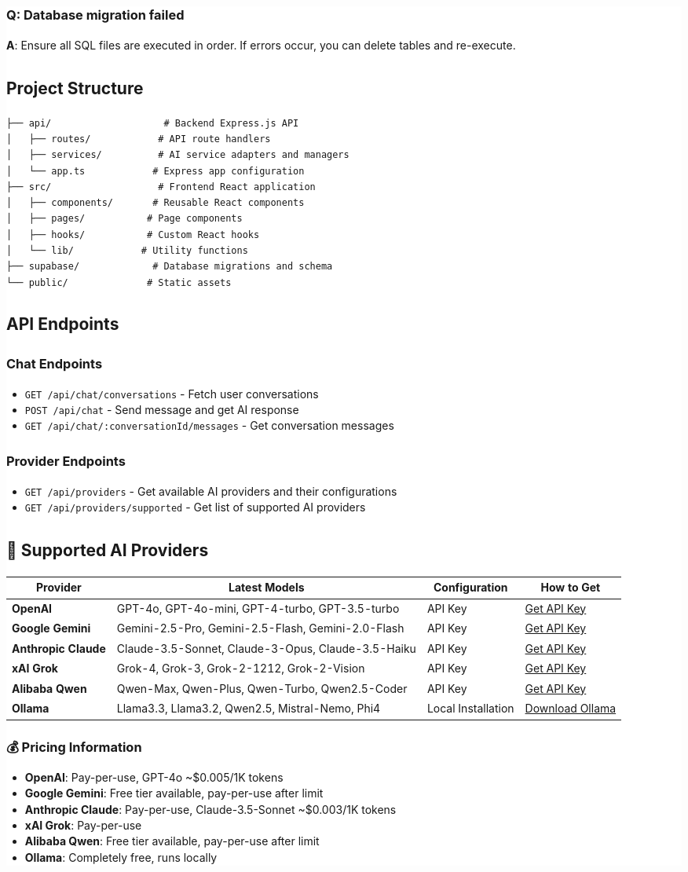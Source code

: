 ### Q: Database migration failed
**A**: Ensure all SQL files are executed in order. If errors occur, you can delete tables and re-execute.

## Project Structure

```
├── api/                    # Backend Express.js API
│   ├── routes/            # API route handlers
│   ├── services/          # AI service adapters and managers
│   └── app.ts            # Express app configuration
├── src/                   # Frontend React application
│   ├── components/       # Reusable React components
│   ├── pages/           # Page components
│   ├── hooks/           # Custom React hooks
│   └── lib/            # Utility functions
├── supabase/             # Database migrations and schema
└── public/              # Static assets
```

## API Endpoints

### Chat Endpoints
- `GET /api/chat/conversations` - Fetch user conversations
- `POST /api/chat` - Send message and get AI response
- `GET /api/chat/:conversationId/messages` - Get conversation messages

### Provider Endpoints
- `GET /api/providers` - Get available AI providers and their configurations
- `GET /api/providers/supported` - Get list of supported AI providers

## 🤖 Supported AI Providers

| Provider | Latest Models | Configuration | How to Get |
|----------|---------------|---------------|------------|
| **OpenAI** | GPT-4o, GPT-4o-mini, GPT-4-turbo, GPT-3.5-turbo | API Key | [Get API Key](https://platform.openai.com/api-keys) |
| **Google Gemini** | Gemini-2.5-Pro, Gemini-2.5-Flash, Gemini-2.0-Flash | API Key | [Get API Key](https://aistudio.google.com/app/apikey) |
| **Anthropic Claude** | Claude-3.5-Sonnet, Claude-3-Opus, Claude-3.5-Haiku | API Key | [Get API Key](https://console.anthropic.com/) |
| **xAI Grok** | Grok-4, Grok-3, Grok-2-1212, Grok-2-Vision | API Key | [Get API Key](https://console.x.ai/) |
| **Alibaba Qwen** | Qwen-Max, Qwen-Plus, Qwen-Turbo, Qwen2.5-Coder | API Key | [Get API Key](https://dashscope.console.aliyun.com/) |
| **Ollama** | Llama3.3, Llama3.2, Qwen2.5, Mistral-Nemo, Phi4 | Local Installation | [Download Ollama](https://ollama.ai/) |

### 💰 Pricing Information
- **OpenAI**: Pay-per-use, GPT-4o ~$0.005/1K tokens
- **Google Gemini**: Free tier available, pay-per-use after limit
- **Anthropic Claude**: Pay-per-use, Claude-3.5-Sonnet ~$0.003/1K tokens
- **xAI Grok**: Pay-per-use
- **Alibaba Qwen**: Free tier available, pay-per-use after limit
- **Ollama**: Completely free, runs locally
